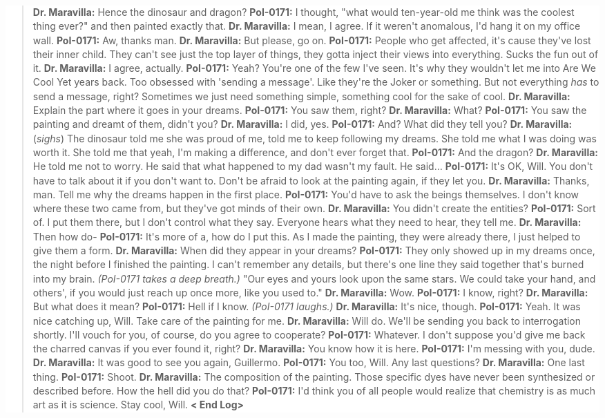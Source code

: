 > **Dr. Maravilla:** Hence the dinosaur and dragon?
> **PoI-0171:** I thought, "what would ten-year-old me think was the coolest thing ever?" and then painted exactly that.
> **Dr. Maravilla:** I mean, I agree. If it weren't anomalous, I'd hang it on my office wall.
> **PoI-0171:** Aw, thanks man.
> **Dr. Maravilla:** But please, go on.
> **PoI-0171:** People who get affected, it's cause they've lost their inner child. They can't see just the top layer of things, they gotta inject their views into everything. Sucks the fun out of it.
> **Dr. Maravilla:** I agree, actually.
> **PoI-0171:** Yeah? You're one of the few I've seen. It's why they wouldn't let me into Are We Cool Yet years back. Too obsessed with 'sending a message'. Like they're the Joker or something. But not everything _has_ to send a message, right? Sometimes we just need something simple, something cool for the sake of cool.
> **Dr. Maravilla:** Explain the part where it goes in your dreams.
> **PoI-0171:** You saw them, right?
> **Dr. Maravilla:** What?
> **PoI-0171:** You saw the painting and dreamt of them, didn't you?
> **Dr. Maravilla:** I did, yes.
> **PoI-0171:** And? What did they tell you?
> **Dr. Maravilla:** (_sighs_) The dinosaur told me she was proud of me, told me to keep following my dreams. She told me what I was doing was worth it. She told me that yeah, I'm making a difference, and don't ever forget that.
> **PoI-0171:** And the dragon?
> **Dr. Maravilla:** He told me not to worry. He said that what happened to my dad wasn't my fault. He said…
> **PoI-0171:** It's OK, Will. You don't have to talk about it if you don't want to. Don't be afraid to look at the painting again, if they let you.
> **Dr. Maravilla:** Thanks, man. Tell me why the dreams happen in the first place.
> **PoI-0171:** You'd have to ask the beings themselves. I don't know where these two came from, but they've got minds of their own.
> **Dr. Maravilla:** You didn't create the entities?
> **PoI-0171:** Sort of. I put them there, but I don't control what they say. Everyone hears what they need to hear, they tell me.
> **Dr. Maravilla:** Then how do-
> **PoI-0171:** It's more of a, how do I put this. As I made the painting, they were already there, I just helped to give them a form.
> **Dr. Maravilla:** When did they appear in your dreams?
> **PoI-0171:** They only showed up in my dreams once, the night before I finished the painting. I can't remember any details, but there's one line they said together that's burned into my brain. _(PoI-0171 takes a deep breath.)_ "Our eyes and yours look upon the same stars. We could take your hand, and others', if you would just reach up once more, like you used to."
> **Dr. Maravilla:** Wow.
> **PoI-0171:** I know, right?
> **Dr. Maravilla:** But what does it mean?
> **PoI-0171:** Hell if I know. _(PoI-0171 laughs.)_
> **Dr. Maravilla:** It's nice, though.
> **PoI-0171:** Yeah. It was nice catching up, Will. Take care of the painting for me.
> **Dr. Maravilla:** Will do. We'll be sending you back to interrogation shortly. I'll vouch for you, of course, do you agree to cooperate?
> **PoI-0171:** Whatever. I don't suppose you'd give me back the charred canvas if you ever found it, right?
> **Dr. Maravilla:** You know how it is here.
> **PoI-0171:** I'm messing with you, dude.
> **Dr. Maravilla:** It was good to see you again, Guillermo.
> **PoI-0171:** You too, Will. Any last questions?
> **Dr. Maravilla:** One last thing.
> **PoI-0171:** Shoot.
> **Dr. Maravilla:** The composition of the painting. Those specific dyes have never been synthesized or described before. How the hell did you do that?
> **PoI-0171:** I'd think you of all people would realize that chemistry is as much art as it is science. Stay cool, Will.
> **< End Log>**